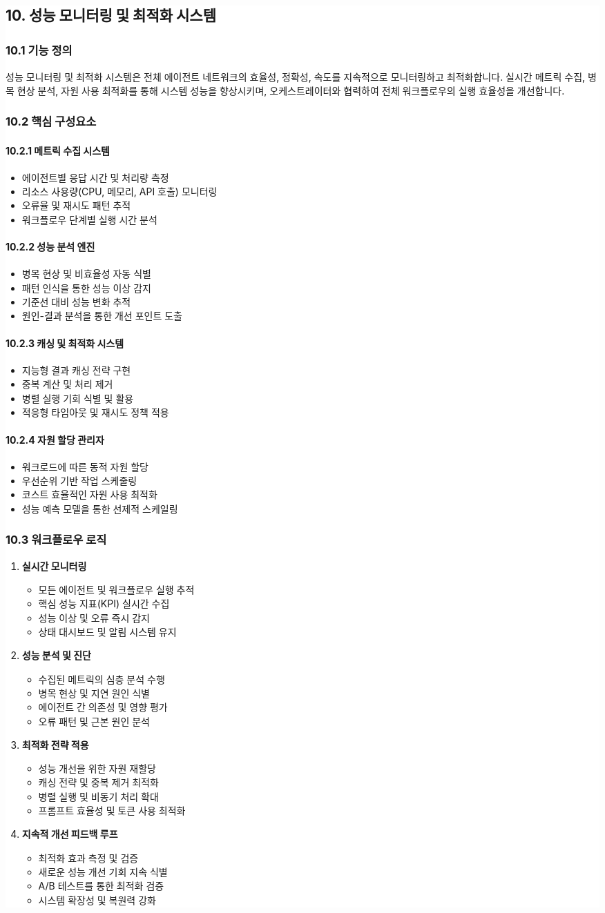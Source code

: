 ## 10. 성능 모니터링 및 최적화 시스템

### 10.1 기능 정의

성능 모니터링 및 최적화 시스템은 전체 에이전트 네트워크의 효율성, 정확성, 속도를 지속적으로 모니터링하고 최적화합니다. 실시간 메트릭 수집, 병목 현상 분석, 자원 사용 최적화를 통해 시스템 성능을 향상시키며, 오케스트레이터와 협력하여 전체 워크플로우의 실행 효율성을 개선합니다.

### 10.2 핵심 구성요소

#### 10.2.1 메트릭 수집 시스템
- 에이전트별 응답 시간 및 처리량 측정
- 리소스 사용량(CPU, 메모리, API 호출) 모니터링
- 오류율 및 재시도 패턴 추적
- 워크플로우 단계별 실행 시간 분석

#### 10.2.2 성능 분석 엔진
- 병목 현상 및 비효율성 자동 식별
- 패턴 인식을 통한 성능 이상 감지
- 기준선 대비 성능 변화 추적
- 원인-결과 분석을 통한 개선 포인트 도출

#### 10.2.3 캐싱 및 최적화 시스템
- 지능형 결과 캐싱 전략 구현
- 중복 계산 및 처리 제거
- 병렬 실행 기회 식별 및 활용
- 적응형 타임아웃 및 재시도 정책 적용

#### 10.2.4 자원 할당 관리자
- 워크로드에 따른 동적 자원 할당
- 우선순위 기반 작업 스케줄링
- 코스트 효율적인 자원 사용 최적화
- 성능 예측 모델을 통한 선제적 스케일링

### 10.3 워크플로우 로직

1. **실시간 모니터링**
   - 모든 에이전트 및 워크플로우 실행 추적
   - 핵심 성능 지표(KPI) 실시간 수집
   - 성능 이상 및 오류 즉시 감지
   - 상태 대시보드 및 알림 시스템 유지

2. **성능 분석 및 진단**
   - 수집된 메트릭의 심층 분석 수행
   - 병목 현상 및 지연 원인 식별
   - 에이전트 간 의존성 및 영향 평가
   - 오류 패턴 및 근본 원인 분석

3. **최적화 전략 적용**
   - 성능 개선을 위한 자원 재할당
   - 캐싱 전략 및 중복 제거 최적화
   - 병렬 실행 및 비동기 처리 확대
   - 프롬프트 효율성 및 토큰 사용 최적화

4. **지속적 개선 피드백 루프**
   - 최적화 효과 측정 및 검증
   - 새로운 성능 개선 기회 지속 식별
   - A/B 테스트를 통한 최적화 검증
   - 시스템 확장성 및 복원력 강화